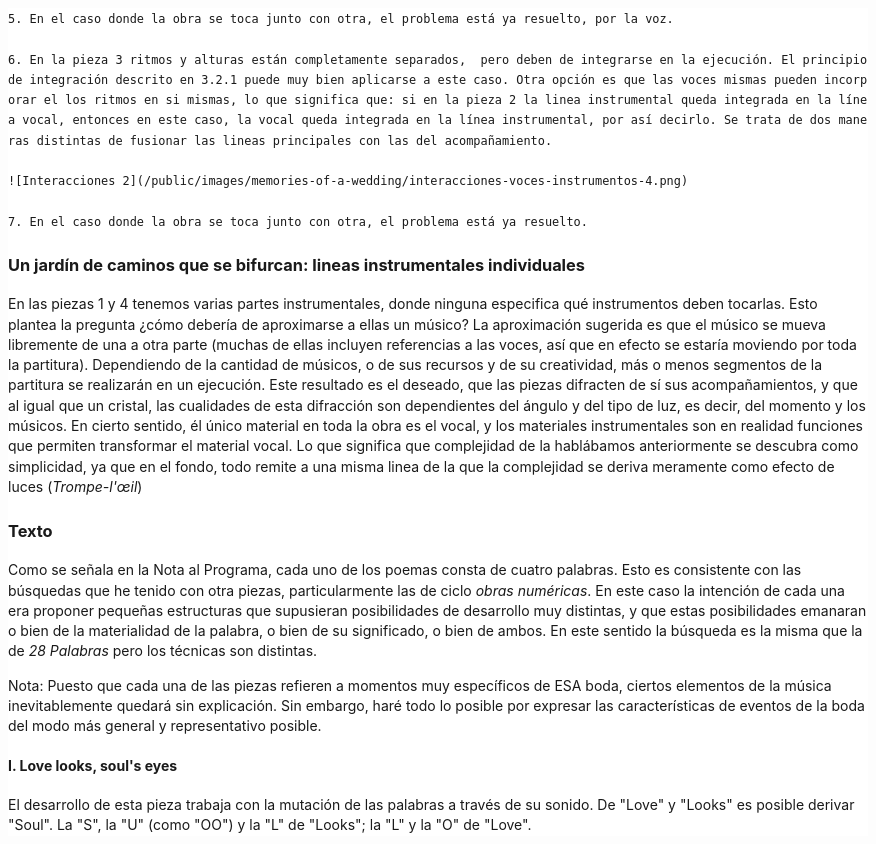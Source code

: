     5. En el caso donde la obra se toca junto con otra, el problema está ya resuelto, por la voz.

    6. En la pieza 3 ritmos y alturas están completamente separados,  pero deben de integrarse en la ejecución. El principio de integración descrito en 3.2.1 puede muy bien aplicarse a este caso. Otra opción es que las voces mismas pueden incorporar el los ritmos en si mismas, lo que significa que: si en la pieza 2 la linea instrumental queda integrada en la línea vocal, entonces en este caso, la vocal queda integrada en la línea instrumental, por así decirlo. Se trata de dos maneras distintas de fusionar las lineas principales con las del acompañamiento.

    ![Interacciones 2](/public/images/memories-of-a-wedding/interacciones-voces-instrumentos-4.png)

    7. En el caso donde la obra se toca junto con otra, el problema está ya resuelto.

### Un jardín de caminos que se bifurcan: lineas instrumentales individuales
En las piezas 1 y 4 tenemos varias partes instrumentales, donde ninguna especifica qué instrumentos deben tocarlas.  Esto plantea la pregunta ¿cómo debería de aproximarse a ellas un músico? La aproximación sugerida es que el músico se mueva libremente de una a otra parte (muchas de ellas incluyen referencias a las voces, así que en efecto se estaría moviendo por toda la partitura). Dependiendo de la cantidad de músicos, o de sus recursos y de su creatividad, más o menos segmentos de la partitura se realizarán en un ejecución. Este resultado es el deseado, que las piezas difracten de sí sus acompañamientos, y que al igual que un cristal, las cualidades de esta difracción son dependientes del ángulo y del tipo de luz, es decir, del momento y los músicos. En cierto sentido, él único material en toda la obra es el vocal, y los materiales instrumentales son en realidad funciones que permiten transformar el material vocal. Lo que significa que complejidad de la hablábamos anteriormente se descubra como simplicidad, ya que en el fondo, todo remite a una misma linea de la que la complejidad se deriva meramente como efecto de luces (_Trompe-l'œil_)



### Texto
Como se señala en la Nota al Programa, cada uno de los poemas consta de cuatro palabras.  Esto es consistente con las búsquedas que he tenido con otra piezas, particularmente las de ciclo _obras numéricas_. En este caso la intención de cada una era proponer pequeñas estructuras que supusieran posibilidades de desarrollo muy distintas, y que estas posibilidades emanaran o bien de la materialidad de la palabra, o bien de su significado, o bien de ambos. En este sentido la búsqueda es la misma que la de _28 Palabras_ pero los técnicas son distintas.

Nota: Puesto que cada una de las piezas refieren a momentos muy específicos de ESA boda, ciertos elementos de la música inevitablemente quedará sin explicación. Sin embargo, haré todo lo posible por expresar las características de eventos de la boda del modo más general y representativo posible.

#### I. Love looks, soul's eyes
El desarrollo de esta pieza trabaja con la mutación de las palabras a través de su sonido.  De "Love" y "Looks" es posible derivar "Soul". La "S", la "U" (como "OO")  y la "L" de "Looks"; la "L" y la "O" de "Love".
